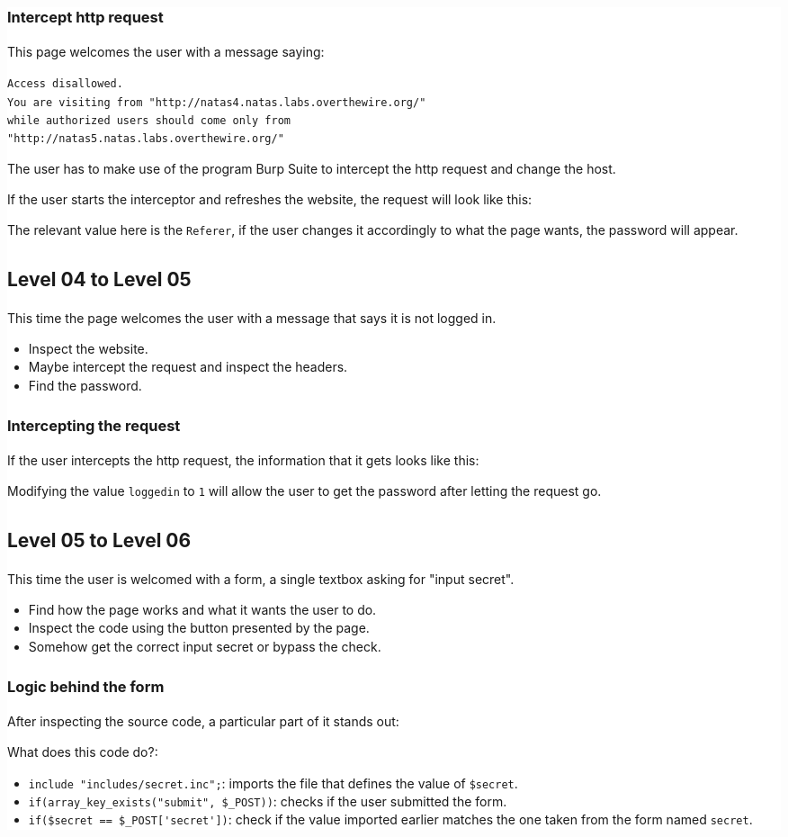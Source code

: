 ### Intercept http request

This page welcomes the user with a message saying:

```text
Access disallowed. 
You are visiting from "http://natas4.natas.labs.overthewire.org/" 
while authorized users should come only from 
"http://natas5.natas.labs.overthewire.org/"
```

The user has to make use of the program Burp Suite to intercept the http request and change the host.

If the user starts the interceptor and refreshes the website, the request will look like this:

<code-block lang="http" src="otw/natas/03-04.get.http"/>

The relevant value here is the `Referer`, if the user changes it accordingly to what the page wants, the password will
appear.

## Level 04 to Level 05

This time the page welcomes the user with a message that says it is not logged in.

- Inspect the website.
- Maybe intercept the request and inspect the headers.
- Find the password.

### Intercepting the request

If the user intercepts the http request, the information that it gets looks like this:

<code-block lang="http" src="otw/natas/04-05.get.http"/>

Modifying the value `loggedin` to `1` will allow the user to get the password after letting the request go.

## Level 05 to Level 06

This time the user is welcomed with a form, a single textbox asking for "input secret".

- Find how the page works and what it wants the user to do.
- Inspect the code using the button presented by the page.
- Somehow get the correct input secret or bypass the check.

### Logic behind the form

After inspecting the source code, a particular part of it stands out:

<code-block lang="php" src="otw/natas/04-05.index.php"/>

What does this code do?:

- `include "includes/secret.inc";`: imports the file that defines the value of `$secret`.
- `if(array_key_exists("submit", $_POST))`: checks if the user submitted the form.
- `if($secret == $_POST['secret'])`: check if the value imported earlier matches the one taken from the form
  named `secret`.
